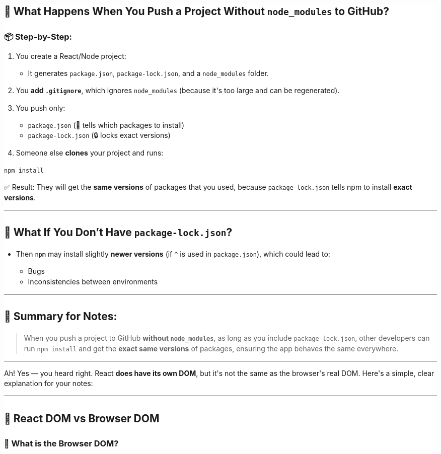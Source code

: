 ## 🚀 What Happens When You Push a Project Without `node_modules` to GitHub?

### 📦 Step-by-Step:

1. You create a React/Node project:

   * It generates `package.json`, `package-lock.json`, and a `node_modules` folder.

2. You **add `.gitignore`**, which ignores `node_modules` (because it's too large and can be regenerated).

3. You push only:

   * `package.json` (📃 tells which packages to install)
   * `package-lock.json` (🔒 locks exact versions)

4. Someone else **clones** your project and runs:

```bash
npm install
```

✅ Result:
They will get the **same versions** of packages that you used, because `package-lock.json` tells npm to install **exact versions**.

---

## 🛑 What If You Don’t Have `package-lock.json`?

* Then `npm` may install slightly **newer versions** (if `^` is used in `package.json`), which could lead to:

  * Bugs
  * Inconsistencies between environments

---

## 🧠 Summary for Notes:

> When you push a project to GitHub **without `node_modules`**, as long as you include `package-lock.json`, other developers can run `npm install` and get the **exact same versions** of packages, ensuring the app behaves the same everywhere.

---

Ah! Yes — you heard right. React **does have its own DOM**, but it's not the same as the browser's real DOM. Here's a simple, clear explanation for your notes:

---

## 🧠 React DOM vs Browser DOM

### 🔸 What is the **Browser DOM**?
